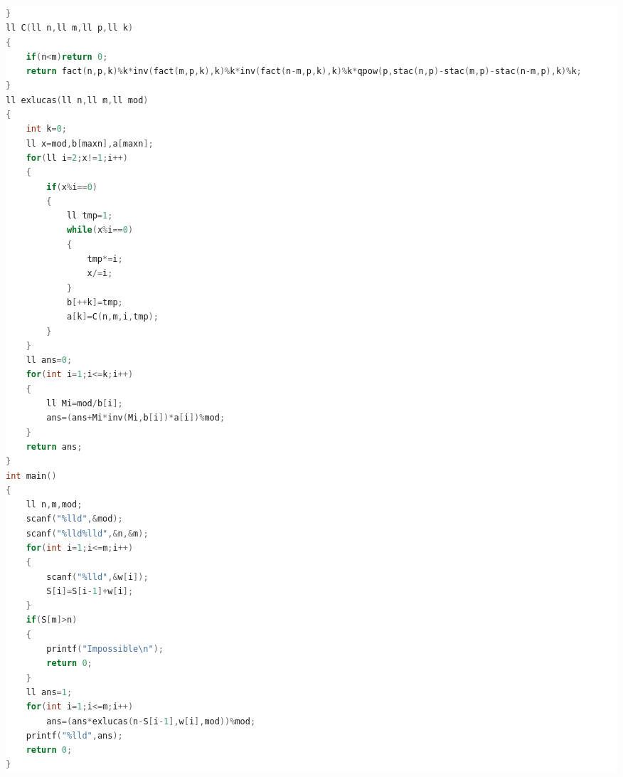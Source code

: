 ~~~c++
}
ll C(ll n,ll m,ll p,ll k)
{
    if(n<m)return 0;
    return fact(n,p,k)%k*inv(fact(m,p,k),k)%k*inv(fact(n-m,p,k),k)%k*qpow(p,stac(n,p)-stac(m,p)-stac(n-m,p),k)%k;
}
ll exlucas(ll n,ll m,ll mod)
{
    int k=0;
    ll x=mod,b[maxn],a[maxn];
    for(ll i=2;x!=1;i++)
    {
        if(x%i==0)
        {
            ll tmp=1;
            while(x%i==0)
            {
                tmp*=i;
                x/=i;
            }
            b[++k]=tmp;
            a[k]=C(n,m,i,tmp);
        }
    }
    ll ans=0;
    for(int i=1;i<=k;i++)
    {
        ll Mi=mod/b[i];
        ans=(ans+Mi*inv(Mi,b[i])*a[i])%mod;
    }
    return ans;
}
int main()
{
    ll n,m,mod;
    scanf("%lld",&mod);
    scanf("%lld%lld",&n,&m);
    for(int i=1;i<=m;i++)
    {
        scanf("%lld",&w[i]);
        S[i]=S[i-1]+w[i];
    }
    if(S[m]>n)
    {
        printf("Impossible\n");
        return 0;
    }
    ll ans=1;
    for(int i=1;i<=m;i++)
        ans=(ans*exlucas(n-S[i-1],w[i],mod))%mod;
    printf("%lld",ans);
    return 0;
}
~~~
